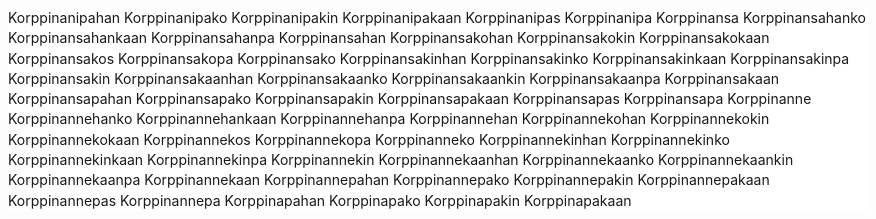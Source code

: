 Korppinanipahan
Korppinanipako
Korppinanipakin
Korppinanipakaan
Korppinanipas
Korppinanipa
Korppinansa
Korppinansahanko
Korppinansahankaan
Korppinansahanpa
Korppinansahan
Korppinansakohan
Korppinansakokin
Korppinansakokaan
Korppinansakos
Korppinansakopa
Korppinansako
Korppinansakinhan
Korppinansakinko
Korppinansakinkaan
Korppinansakinpa
Korppinansakin
Korppinansakaanhan
Korppinansakaanko
Korppinansakaankin
Korppinansakaanpa
Korppinansakaan
Korppinansapahan
Korppinansapako
Korppinansapakin
Korppinansapakaan
Korppinansapas
Korppinansapa
Korppinanne
Korppinannehanko
Korppinannehankaan
Korppinannehanpa
Korppinannehan
Korppinannekohan
Korppinannekokin
Korppinannekokaan
Korppinannekos
Korppinannekopa
Korppinanneko
Korppinannekinhan
Korppinannekinko
Korppinannekinkaan
Korppinannekinpa
Korppinannekin
Korppinannekaanhan
Korppinannekaanko
Korppinannekaankin
Korppinannekaanpa
Korppinannekaan
Korppinannepahan
Korppinannepako
Korppinannepakin
Korppinannepakaan
Korppinannepas
Korppinannepa
Korppinapahan
Korppinapako
Korppinapakin
Korppinapakaan